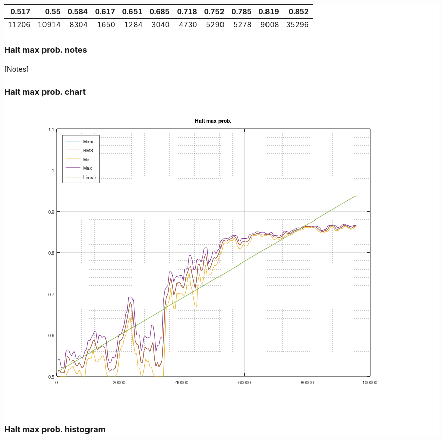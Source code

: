 |      0.517 |       0.55 |      0.584 |      0.617 |      0.651 |      0.685 |      0.718 |      0.752 |      0.785 |      0.819 |      0.852 |
|-----------:|-----------:|-----------:|-----------:|-----------:|-----------:|-----------:|-----------:|-----------:|-----------:|-----------:|
|      11206 |      10914 |       8304 |       1650 |       1284 |       3040 |       4730 |       5290 |       5278 |       9008 |      35296 |

### Halt max prob. notes

[Notes]

### Halt max prob. chart

![Halt max prob.](maxhalt_plot.png)

### Halt max prob. histogram
